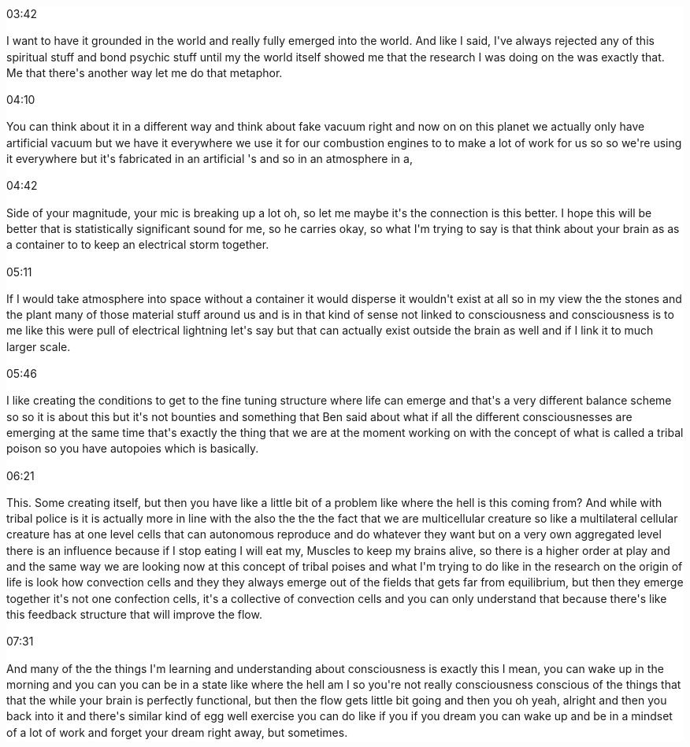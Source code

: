 03:42

I want to have it grounded in the world and really fully emerged into the world. And like I said, I've always rejected any of this spiritual stuff and bond psychic stuff until my the world itself showed me that the research I was doing on the was exactly that. Me that there's another way let me do that metaphor.

04:10

You can think about it in a different way and think about fake vacuum right and now on on this planet we actually only have artificial vacuum but we have it everywhere we use it for our combustion engines to to make a lot of work for us so so we're using it everywhere but it's fabricated in an artificial 's and so in an atmosphere in a,

04:42

Side of your magnitude, your mic is breaking up a lot oh, so let me maybe it's the connection is this better. I hope this will be better that is statistically significant sound for me, so he carries okay, so what I'm trying to say is that think about your brain as as a container to to keep an electrical storm together.

05:11

If I would take atmosphere into space without a container it would disperse it wouldn't exist at all so in my view the the stones and the plant many of those material stuff around us and is in that kind of sense not linked to consciousness and consciousness is to me like this were pull of electrical lightning let's say but that can actually exist outside the brain as well and if I link it to much larger scale.

05:46

I like creating the conditions to get to the fine tuning structure where life can emerge and that's a very different balance scheme so so it is about this but it's not bounties and something that Ben said about what if all the different consciousnesses are emerging at the same time that's exactly the thing that we are at the moment working on with the concept of what is called a tribal poison so you have autopoies which is basically.

06:21

This. Some creating itself, but then you have like a little bit of a problem like where the hell is this coming from? And while with tribal police is it is actually more in line with the also the the the fact that we are multicellular creature so like a multilateral cellular creature has at one level cells that can autonomous reproduce and do whatever they want but on a very own aggregated level there is an influence because if I stop eating I will eat my, Muscles to keep my brains alive, so there is a higher order at play and and the same way we are looking now at this concept of tribal poises and what I'm trying to do like in the research on the origin of life is look how convection cells and they they always emerge out of the fields that gets far from equilibrium, but then they emerge together it's not one confection cells, it's a collective of convection cells and you can only understand that because there's like this feedback structure that will improve the flow.

07:31

And many of the the things I'm learning and understanding about consciousness is exactly this I mean, you can wake up in the morning and you can you can be in a state like where the hell am I so you're not really consciousness conscious of the things that that the while your brain is perfectly functional, but then the flow gets little bit going and then you oh yeah, alright and then you back into it and there's similar kind of egg well exercise you can do like if you if you dream you can wake up and be in a mindset of a lot of work and forget your dream right away, but sometimes.
